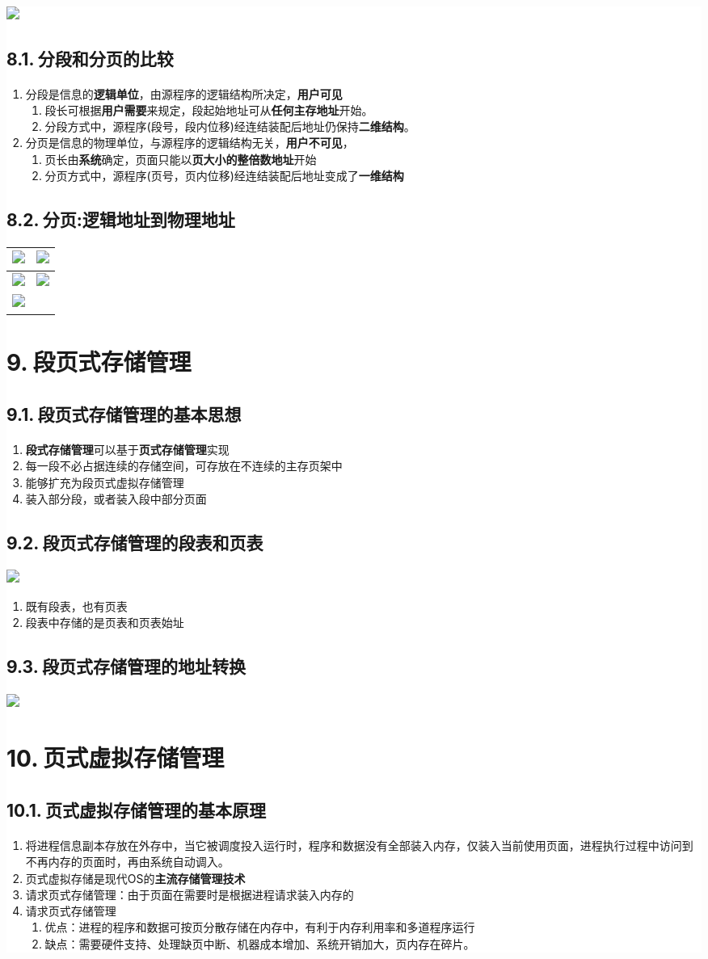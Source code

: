 ![](https://spricoder.oss-cn-shanghai.aliyuncs.com/2020-OS/img/lec3/39.png)

## 8.1. 分段和分页的比较
1. 分段是信息的**逻辑单位**，由源程序的逻辑结构所决定，**用户可见**
   1. 段长可根据**用户需要**来规定，段起始地址可从**任何主存地址**开始。
   2. 分段方式中，源程序(段号，段内位移)经连结装配后地址仍保持**二维结构**。
2. 分页是信息的物理单位，与源程序的逻辑结构无关，**用户不可见**，
   1. 页长由**系统**确定，页面只能以**页大小的整倍数地址**开始
   2. 分页方式中，源程序(页号，页内位移)经连结装配后地址变成了**一维结构**

## 8.2. 分页:逻辑地址到物理地址
| ![](https://spricoder.oss-cn-shanghai.aliyuncs.com/2020-OS/img/lec3/65.png) | ![](https://spricoder.oss-cn-shanghai.aliyuncs.com/2020-OS/img/lec3/66.png) |
| -------------------- | -------------------- |
| ![](https://spricoder.oss-cn-shanghai.aliyuncs.com/2020-OS/img/lec3/67.png) | ![](https://spricoder.oss-cn-shanghai.aliyuncs.com/2020-OS/img/lec3/68.png) |
| ![](https://spricoder.oss-cn-shanghai.aliyuncs.com/2020-OS/img/lec3/69.png) |                      |

# 9. 段页式存储管理

## 9.1. 段页式存储管理的基本思想
1. **段式存储管理**可以基于**页式存储管理**实现
2. 每一段不必占据连续的存储空间，可存放在不连续的主存页架中
3. 能够扩充为段页式虚拟存储管理
4. 装入部分段，或者装入段中部分页面

## 9.2. 段页式存储管理的段表和页表
![](https://spricoder.oss-cn-shanghai.aliyuncs.com/2020-OS/img/lec3/31.png)

1. 既有段表，也有页表
2. 段表中存储的是页表和页表始址

## 9.3. 段页式存储管理的地址转换
![](https://spricoder.oss-cn-shanghai.aliyuncs.com/2020-OS/img/lec3/32.png)

# 10. 页式虚拟存储管理

## 10.1. 页式虚拟存储管理的基本原理
1. 将进程信息副本存放在外存中，当它被调度投入运行时，程序和数据没有全部装入内存，仅装入当前使用页面，进程执行过程中访问到不再内存的页面时，再由系统自动调入。
2. 页式虚拟存储是现代OS的**主流存储管理技术**
3. 请求页式存储管理：由于页面在需要时是根据进程请求装入内存的
5. 请求页式存储管理
   1. 优点：进程的程序和数据可按页分散存储在内存中，有利于内存利用率和多道程序运行
   2. 缺点：需要硬件支持、处理缺页中断、机器成本增加、系统开销加大，页内存在碎片。
